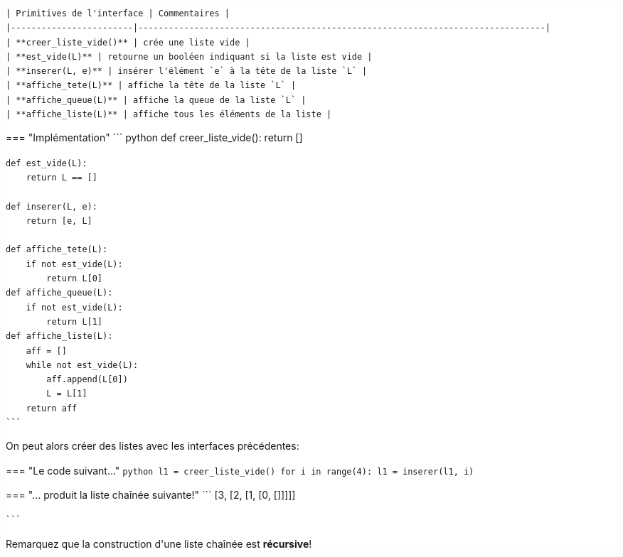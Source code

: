     | Primitives de l'interface | Commentaires |
    |------------------------|--------------------------------------------------------------------------------|
    | **creer_liste_vide()** | crée une liste vide |
    | **est_vide(L)** | retourne un booléen indiquant si la liste est vide |
    | **inserer(L, e)** | insérer l'élément `e` à la tête de la liste `L` |
    | **affiche_tete(L)** | affiche la tête de la liste `L` |
    | **affiche_queue(L)** | affiche la queue de la liste `L` |
    | **affiche_liste(L)** | affiche tous les éléments de la liste |

=== "Implémentation"
    ``` python
    def creer_liste_vide():
        return []

    def est_vide(L):
        return L == []
    
    def inserer(L, e):
        return [e, L]
    
    def affiche_tete(L):
        if not est_vide(L):
            return L[0]
    def affiche_queue(L):
        if not est_vide(L):
            return L[1]
    def affiche_liste(L):
        aff = []
        while not est_vide(L):
            aff.append(L[0])
            L = L[1]
        return aff
    ```



On peut alors créer des listes avec les interfaces précédentes:

=== "Le code suivant..."
    ```python
    l1 = creer_liste_vide()
    for i in range(4):
        l1 = inserer(l1, i)
    ``` 

=== "... produit la liste chaînée suivante!"
    ```
    [3, [2, [1, [0, []]]]]

    ```

Remarquez que la construction d'une liste chaînée est **récursive**!
